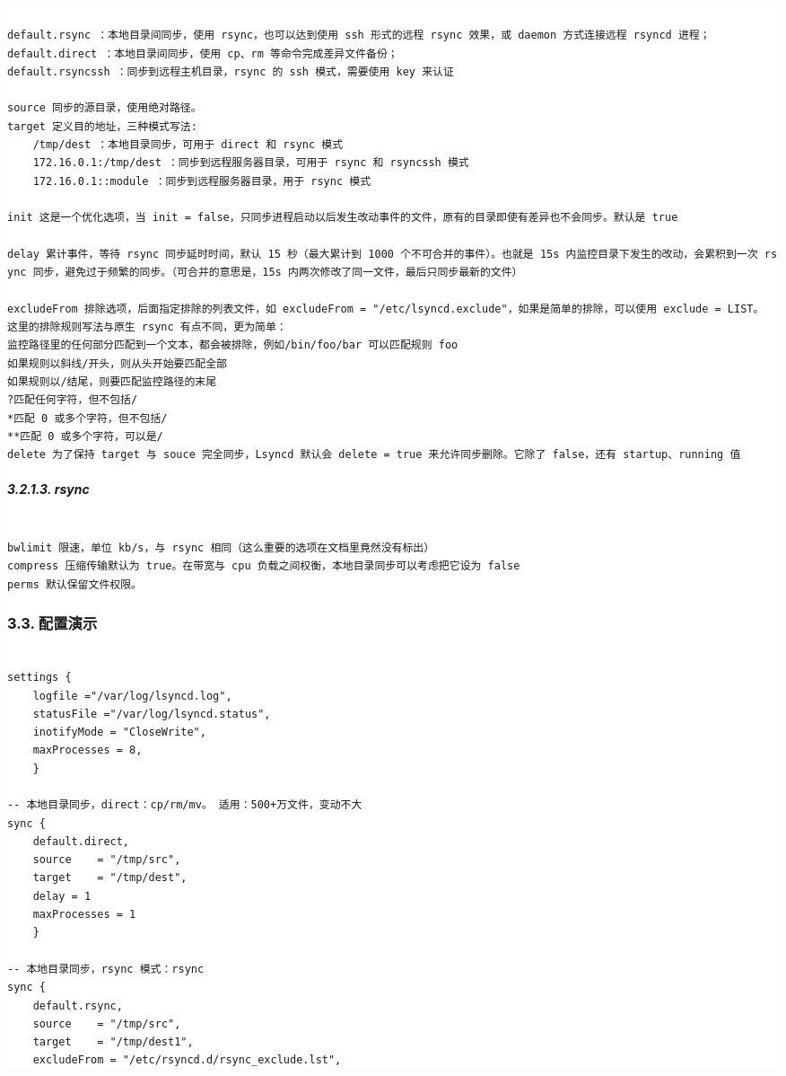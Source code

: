 ```

default.rsync ：本地目录间同步，使用 rsync，也可以达到使用 ssh 形式的远程 rsync 效果，或 daemon 方式连接远程 rsyncd 进程；
default.direct ：本地目录间同步，使用 cp、rm 等命令完成差异文件备份；
default.rsyncssh ：同步到远程主机目录，rsync 的 ssh 模式，需要使用 key 来认证

source 同步的源目录，使用绝对路径。
target 定义目的地址，三种模式写法:
	/tmp/dest ：本地目录同步，可用于 direct 和 rsync 模式
	172.16.0.1:/tmp/dest ：同步到远程服务器目录，可用于 rsync 和 rsyncssh 模式
	172.16.0.1::module ：同步到远程服务器目录，用于 rsync 模式

init 这是一个优化选项，当 init = false，只同步进程启动以后发生改动事件的文件，原有的目录即使有差异也不会同步。默认是 true

delay 累计事件，等待 rsync 同步延时时间，默认 15 秒（最大累计到 1000 个不可合并的事件）。也就是 15s 内监控目录下发生的改动，会累积到一次 rsync 同步，避免过于频繁的同步。（可合并的意思是，15s 内两次修改了同一文件，最后只同步最新的文件）

excludeFrom 排除选项，后面指定排除的列表文件，如 excludeFrom = "/etc/lsyncd.exclude"，如果是简单的排除，可以使用 exclude = LIST。
这里的排除规则写法与原生 rsync 有点不同，更为简单：
监控路径里的任何部分匹配到一个文本，都会被排除，例如/bin/foo/bar 可以匹配规则 foo
如果规则以斜线/开头，则从头开始要匹配全部
如果规则以/结尾，则要匹配监控路径的末尾
?匹配任何字符，但不包括/
*匹配 0 或多个字符，但不包括/
**匹配 0 或多个字符，可以是/
delete 为了保持 target 与 souce 完全同步，Lsyncd 默认会 delete = true 来允许同步删除。它除了 false，还有 startup、running 值

```

##### 3.2.1.3. rsync

```

bwlimit 限速，单位 kb/s，与 rsync 相同（这么重要的选项在文档里竟然没有标出）
compress 压缩传输默认为 true。在带宽与 cpu 负载之间权衡，本地目录同步可以考虑把它设为 false
perms 默认保留文件权限。

```

### 3.3. 配置演示

```

settings {
    logfile ="/var/log/lsyncd.log",
    statusFile ="/var/log/lsyncd.status",
    inotifyMode = "CloseWrite",
    maxProcesses = 8,
    }

-- 本地目录同步，direct：cp/rm/mv。 适用：500+万文件，变动不大
sync {
    default.direct,
    source    = "/tmp/src",
    target    = "/tmp/dest",
    delay = 1
    maxProcesses = 1
    }

-- 本地目录同步，rsync 模式：rsync
sync {
    default.rsync,
    source    = "/tmp/src",
    target    = "/tmp/dest1",
    excludeFrom = "/etc/rsyncd.d/rsync_exclude.lst",
```